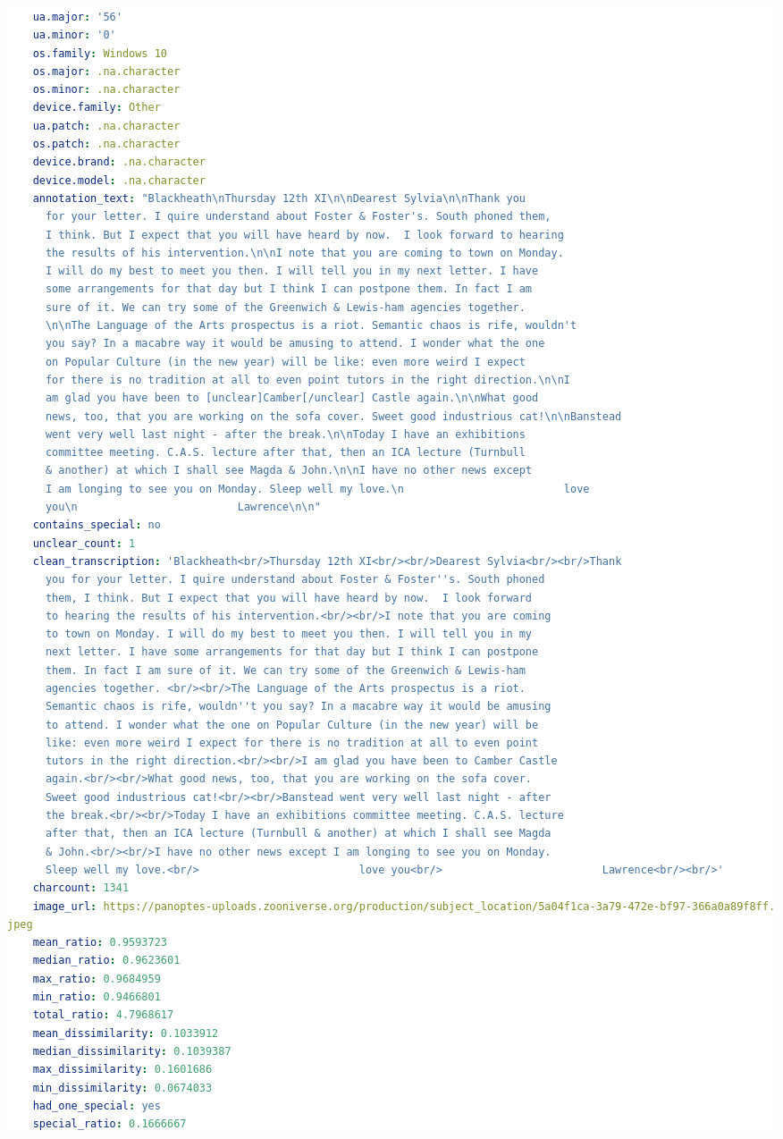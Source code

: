 ```yaml
    ua.major: '56'
    ua.minor: '0'
    os.family: Windows 10
    os.major: .na.character
    os.minor: .na.character
    device.family: Other
    ua.patch: .na.character
    os.patch: .na.character
    device.brand: .na.character
    device.model: .na.character
    annotation_text: "Blackheath\nThursday 12th XI\n\nDearest Sylvia\n\nThank you
      for your letter. I quire understand about Foster & Foster's. South phoned them,
      I think. But I expect that you will have heard by now.  I look forward to hearing
      the results of his intervention.\n\nI note that you are coming to town on Monday.
      I will do my best to meet you then. I will tell you in my next letter. I have
      some arrangements for that day but I think I can postpone them. In fact I am
      sure of it. We can try some of the Greenwich & Lewis-ham agencies together.
      \n\nThe Language of the Arts prospectus is a riot. Semantic chaos is rife, wouldn't
      you say? In a macabre way it would be amusing to attend. I wonder what the one
      on Popular Culture (in the new year) will be like: even more weird I expect
      for there is no tradition at all to even point tutors in the right direction.\n\nI
      am glad you have been to [unclear]Camber[/unclear] Castle again.\n\nWhat good
      news, too, that you are working on the sofa cover. Sweet good industrious cat!\n\nBanstead
      went very well last night - after the break.\n\nToday I have an exhibitions
      committee meeting. C.A.S. lecture after that, then an ICA lecture (Turnbull
      & another) at which I shall see Magda & John.\n\nI have no other news except
      I am longing to see you on Monday. Sleep well my love.\n                         love
      you\n                         Lawrence\n\n"
    contains_special: no
    unclear_count: 1
    clean_transcription: 'Blackheath<br/>Thursday 12th XI<br/><br/>Dearest Sylvia<br/><br/>Thank
      you for your letter. I quire understand about Foster & Foster''s. South phoned
      them, I think. But I expect that you will have heard by now.  I look forward
      to hearing the results of his intervention.<br/><br/>I note that you are coming
      to town on Monday. I will do my best to meet you then. I will tell you in my
      next letter. I have some arrangements for that day but I think I can postpone
      them. In fact I am sure of it. We can try some of the Greenwich & Lewis-ham
      agencies together. <br/><br/>The Language of the Arts prospectus is a riot.
      Semantic chaos is rife, wouldn''t you say? In a macabre way it would be amusing
      to attend. I wonder what the one on Popular Culture (in the new year) will be
      like: even more weird I expect for there is no tradition at all to even point
      tutors in the right direction.<br/><br/>I am glad you have been to Camber Castle
      again.<br/><br/>What good news, too, that you are working on the sofa cover.
      Sweet good industrious cat!<br/><br/>Banstead went very well last night - after
      the break.<br/><br/>Today I have an exhibitions committee meeting. C.A.S. lecture
      after that, then an ICA lecture (Turnbull & another) at which I shall see Magda
      & John.<br/><br/>I have no other news except I am longing to see you on Monday.
      Sleep well my love.<br/>                         love you<br/>                         Lawrence<br/><br/>'
    charcount: 1341
    image_url: https://panoptes-uploads.zooniverse.org/production/subject_location/5a04f1ca-3a79-472e-bf97-366a0a89f8ff.jpeg
    mean_ratio: 0.9593723
    median_ratio: 0.9623601
    max_ratio: 0.9684959
    min_ratio: 0.9466801
    total_ratio: 4.7968617
    mean_dissimilarity: 0.1033912
    median_dissimilarity: 0.1039387
    max_dissimilarity: 0.1601686
    min_dissimilarity: 0.0674033
    had_one_special: yes
    special_ratio: 0.1666667
```
